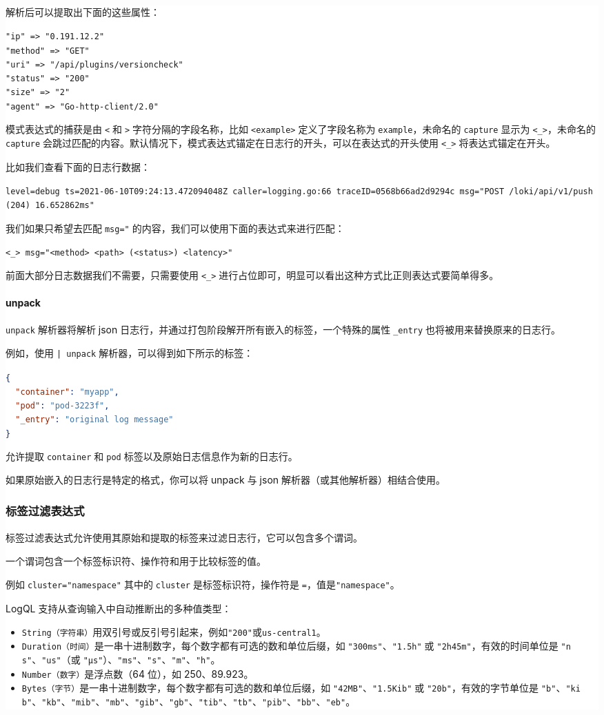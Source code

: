解析后可以提取出下面的这些属性：

```plain
"ip" => "0.191.12.2"
"method" => "GET"
"uri" => "/api/plugins/versioncheck"
"status" => "200"
"size" => "2"
"agent" => "Go-http-client/2.0"
```

模式表达式的捕获是由 `<` 和 `>` 字符分隔的字段名称，比如 `<example>` 定义了字段名称为 `example`，未命名的 `capture` 显示为 `<_>`，未命名的 `capture` 会跳过匹配的内容。默认情况下，模式表达式锚定在日志行的开头，可以在表达式的开头使用 `<_>` 将表达式锚定在开头。

比如我们查看下面的日志行数据：

```shell
level=debug ts=2021-06-10T09:24:13.472094048Z caller=logging.go:66 traceID=0568b66ad2d9294c msg="POST /loki/api/v1/push (204) 16.652862ms"
```

我们如果只希望去匹配 `msg="` 的内容，我们可以使用下面的表达式来进行匹配：

```shell
<_> msg="<method> <path> (<status>) <latency>"
```

前面大部分日志数据我们不需要，只需要使用 `<_>` 进行占位即可，明显可以看出这种方式比正则表达式要简单得多。

#### unpack
`unpack` 解析器将解析 json 日志行，并通过打包阶段解开所有嵌入的标签，一个特殊的属性 `_entry` 也将被用来替换原来的日志行。

例如，使用 `| unpack` 解析器，可以得到如下所示的标签：

```json
{
  "container": "myapp",
  "pod": "pod-3223f",
  "_entry": "original log message"
}
```

允许提取 `container` 和 `pod` 标签以及原始日志信息作为新的日志行。

如果原始嵌入的日志行是特定的格式，你可以将 unpack 与 json 解析器（或其他解析器）相结合使用。

### 标签过滤表达式
标签过滤表达式允许使用其原始和提取的标签来过滤日志行，它可以包含多个谓词。

一个谓词包含一个标签标识符、操作符和用于比较标签的值。

例如 `cluster="namespace"` 其中的 `cluster` 是标签标识符，操作符是 `=`，值是`"namespace"`。

LogQL 支持从查询输入中自动推断出的多种值类型：

+ `String（字符串）`用双引号或反引号引起来，例如`"200"`或`us-central1`。
+ `Duration（时间）`是一串十进制数字，每个数字都有可选的数和单位后缀，如 `"300ms"`、`"1.5h"` 或 `"2h45m"`，有效的时间单位是 `"ns"`、`"us"`（或 `"µs"`）、`"ms"`、`"s"`、`"m"`、`"h"`。
+ `Number（数字）`是浮点数（64 位），如 250、89.923。
+ `Bytes（字节）`是一串十进制数字，每个数字都有可选的数和单位后缀，如 `"42MB"`、`"1.5Kib"` 或 `"20b"`，有效的字节单位是 `"b"`、`"kib"`、`"kb"`、`"mib"`、`"mb"`、`"gib"`、`"gb"`、`"tib"`、`"tb"`、`"pib"`、`"bb"`、`"eb"`。
